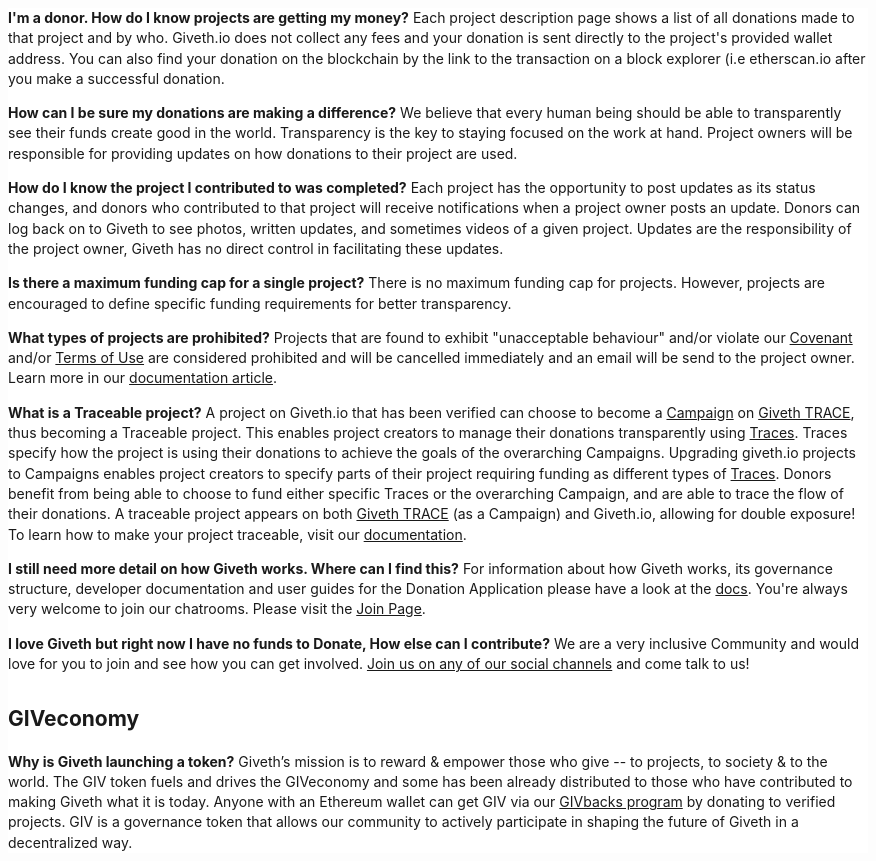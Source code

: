 **I'm a donor. How do I know projects are getting my money?**
Each project description page shows a list of all donations made to that project and by who. Giveth.io does not collect any fees and your donation is sent directly to the project's provided wallet address. You can also find your donation on the blockchain by the link to the transaction on a block explorer (i.e etherscan.io after you make a successful donation.

**How can I be sure my donations are making a difference?**
We believe that every human being should be able to transparently see their funds create good in the world. Transparency is the key to staying focused on the work at hand. Project owners will be responsible for providing updates on how donations to their project are used.

**How do I know the project I contributed to was completed?**
Each project has the opportunity to post updates as its status changes, and donors who contributed to that project will receive notifications when a project owner posts an update. Donors can log back on to Giveth to see photos, written updates, and sometimes videos of a given project. Updates are the responsibility of the project owner, Giveth has no direct control in facilitating these updates.


**Is there a maximum funding cap for a single project?**
There is no maximum funding cap for projects. However, projects are encouraged to define specific funding requirements for better transparency.

**What types of projects are prohibited?**
Projects that are found to exhibit "unacceptable behaviour" and/or violate our [Covenant](https://docs.giveth.io/whatisgiveth/covenant/) and/or [Terms of Use](https://giveth.io/tos) are considered prohibited and will be cancelled immediately and an email will be send to the project owner. Learn more in our [documentation article](https://docs.giveth.io/dapps/listedUnlisted/#cancelled-projects).

**What is a Traceable project?**
A project on Giveth.io that has been verified can choose to become a [Campaign](https://docs.giveth.io/dapps/entitiesAndRoles/#campaigns) on [Giveth TRACE](https://trace.giveth.io/), thus becoming a Traceable project. This enables project creators to manage their donations transparently using [Traces](https://docs.giveth.io/dapps/entitiesAndRoles/#traces). Traces specify how the project is using their donations to achieve the goals of the overarching Campaigns. Upgrading giveth.io projects to Campaigns enables project creators to specify parts of their project requiring funding as different types of [Traces](https://docs.giveth.io/dapps/entitiesAndRoles/#traces). Donors benefit from being able to choose to fund either specific Traces or the overarching Campaign, and are able to trace the flow of their donations. A traceable project appears on both [Giveth TRACE](https://trace.giveth.io/) (as a Campaign) and Giveth.io, allowing for double exposure! To learn how to make your project traceable, visit our [documentation](https://docs.giveth.io/dapps/makeTraceableProject/).

**I still need more detail on how Giveth works. Where can I find this?**
For information about how Giveth works, its governance structure, developer documentation and user guides for the Donation Application please have a look at the [docs](https://docs.giveth.io/). You're always very welcome to join our chatrooms. Please visit the [Join Page](https://giveth.io/join).

**I love Giveth but right now I have no funds to Donate, How else can I contribute?**
We are a very inclusive Community and would love for you to join and see how you can get involved. [Join us on any of our social channels](https://giveth.io/join) and come talk to us!

## GIVeconomy

**Why is Giveth launching a token?**
Giveth’s mission is to reward & empower those who give -- to projects, to society & to the world. The GIV token fuels and drives the GIVeconomy and some has been already distributed to those who have contributed to making Giveth what it is today. Anyone with an Ethereum wallet can get GIV via our [GIVbacks program](https://docs.giveth.io/giveconomy/givbacks/) by donating to verified projects. GIV is a governance token that allows our community to actively participate in shaping the future of Giveth in a decentralized way.
